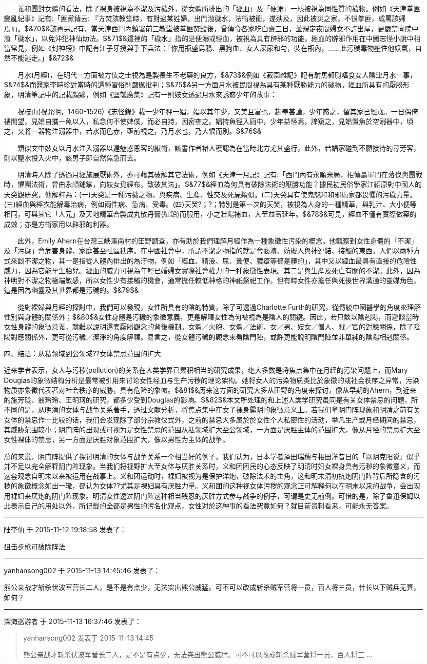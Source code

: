 　　義和團對女體的看法，除了裸身被視為不潔及污穢外，從女體所排出的「經血」及「便溺」一樣被視為同性質的穢物。例如《天津拳匪變亂紀事》記有:「匪黨傳云: 『方焚該教堂時，有對過某姓婦，出門潑穢水，法術被衝，遂殃及，因此被災之家，不恨拳匪，咸罵該婦焉』」。\$&70\$&該書另記有，當天津西門內鎮署前三教堂被拳匪焚毀後，曾傳令各家吃白齋三日，並規定夜間婦女不許出屋，更嚴禁向院中潑「穢水」，以免沖犯神仙助法。\$&71\$&這裡的「穢水」指的是便溺或經血，被視為具有辟邪的功能。經血的辟邪作用在中國志怪小說中相當常見，例如《封神榜》中記有江子牙授與手下兵法：「你用瓶盛烏鴉、黑狗血、女人屎尿和勻，裝在瓶內，……此污穢毒物壓住他妖氣，自然不能逃走。」\$&72\$&

　　月水(月經)，在明代一方面被方伎之士視為是製長生不老藥的良方，\$&73\$&例如《菽園雜記》記有駙馬都尉嗜食女人陰津月水一事，\$&74\$&而醫家李時珍對當時的這種習俗則嚴厲批判；\$&75\$&另一方面月水被民間視為具有某種厭勝能力的穢物。經血所具有的厭勝形象，明清筆記中的記載頗夥，例如《堅瓠廣集》記有一則妓女透過月水來誘惑少年的故事：

　　祝枝山(祝允明，1460-1526)《志怪錄》載一少年狎一娼，娼以其年少，又美且富也，趨奉甚謹，少年惑之，留其家已經歲。一日偶倚樓閒望，見娼自攜一魚以入，私念何不使婢僕，而必自持，因密查之。娼持魚徑入廁中，少年益怪焉，諦窺之，見娼置魚於空溺器中，頃之，又將一器物注溺器中，若水而色赤，亟前視之，乃月水也，乃大恨而別。\$&76\$&

　　類似文中妓女以月水注入溺器以達魅惑恩客的厭術，該書作者褚人穫認為在當時北方尤其盛行，此外，若娼家碰到不願接待的尋芳客，則以鹽水投入火中，該男子即自然焦急而去。

　　明清時人除了透過月經施展厭術外，亦可藉其破解其它法術，例如《天津一月記》記有:「西門內有永順米局，相傳聶軍門在落伐與團戰時，懼團法術，曾由永順鋪掌，向妓女覓經布，致破其法」。\$&77\$&經血為何具有破除法術的厭勝功能？據民初民俗學家江紹原對中國人的天癸觀研究，他解釋為：(一)天癸是一種污穢之物，與疾病、生產、性交及死屍類似。(二)天癸具有使鬼魅和和邪術家都畏懼的污穢力量。(三)經血與經衣能解毒治病，例如兩性病、急病、受毒。(四)天癸?；?；特別是第一次的天癸，被視為人身的一種精華，與乳汁、大小便等相同，可與其它「人元」及天地精華合製成丸散丹膏(紅鉛)而服用，小之壯陽補血，大至益壽延年。\$&78\$&可見，經血不僅有實際做藥的成效；亦是方術家用以辟邪的利器。

　　此外，Emily Ahern在台灣三峽溪南村的田野調查，亦有助於我們理解月經作為一種象徵性污染的概念。他觀察到女性身體的「不潔」及「污穢」會危害身體、家庭甚至社區秩序。在中國社會中，所謂不潔之物指的就是會褻瀆、妨礙人與神連結、接觸的東西。人們以兩種方式來談不潔之物，其一是指從人體內排出的為汙物，例如「經血、精液、尿、糞便、膿瘡等都是髒的」，其中又以經血最具有直接的危險性威力，因為它能孕生胎兒。經血的威力可視為年輕已婚婦女實際社會權力的一種象徵性表現。其二是與生產及死亡有關的不潔。此外，因為神明對不潔之物極端敏感，所以女性少有接觸的機會，通常擔任較低神格的神祇祭祀工作。但有時女性亦擔任與死後世界溝通的靈媒角色，這是因為幽靈及其世界都是污穢的。\$&79\$&

　　從對裸婦與月經的探討中，我們可以發現，女性所具有的陰的特質，除了可透過Charlotte Furth的研究，從傳統中國醫學的角度來理解性別與身體的關係外；\$&80\$&女性身體是污穢的象徵意義，更是解釋女性為何被視為是陰人的關鍵。因此，若只談以陰剋陽，而避談當時女性身體的象徵意義，就難以說明這套厭勝觀念的背後機制。女體／火砲、女體／法術、女／男、妓女／僧人、賊／官的對應關係，除了陰陽對應關係外，更可從污穢／潔淨的角度解釋。易言之，從女體污穢的觀念來看陰門陣，或許更能說明陰門陣並非單純的陰陽相剋關係。

四、结语：从私领域到公领域??女体禁忌范围的扩大

近来学者表示，女人与污秽(pollution)的关系在人类学界已累积相当的研究成果，绝大多数是将焦点集中在月经的污染问题上，而Mary Douglas的象徵结构分析是最常被引用来讨论女性经血与生产污秽的理论架构。她将女人的污染物质类比於象徵的或社会秩序之异常，污染物质亦象徵代表著对社会秩序的威胁，具有危险的象徵。\$&81\$&历来这方面的研究大多从田野的角度来探讨，像从早期的Ahern，到近来的施芳珑、翁玲玲、王明珂的研究，都多少受到Douglas的影响。\$&82\$&本文所处理的和上述人类学研究虽同是有关女体禁忌的问题，所不同的是，从明清的女体与战争关系著手，透过文献分析，将焦点集中在女子裸身露阴的象徵意义上。若我们拿阴门阵现象和明清之前有关女体的禁忌作一比较的话，我们会发现除了部分宗教仪式外，之前的禁忌大多属於於女性个人私密性的活动，举凡生产或月经期间的禁忌，其威胁范围较小；阴门阵的出现或可视为是女性禁忌的范围从私领域扩大至公领域，一方面是厌胜主体的范围扩大，像从月经的禁忌扩大至女性裸体的禁忌，另一方面是厌胜对象范围扩大，像以男性为主体的战争。

总的来说，阴门阵提供了探讨明清的女体与战争关系一个相当好的例子。我们认为，日本学者泽田瑞穗与相田洋昔日的「以阴克阳说」似乎并不足以完全解释阴门阵现象。当我们将视野扩大至女体与厌胜关系时，义和团团民的心态反映了明清时妇女裸身具有污秽的象徵意义，而这套观念自明末以来被运用在战事上。义和团运动时，裸妇被视为是保护洋炮，破除法术的主角，这和明末清初抗炮阴门阵背后所隐含的污秽的象徵概念如出一辙，都认为女体??尤其是裸妇具有厌胜力量。义和团的这种视女体污秽的观念正可解释何以在明末以来的战争，会出现用裸妇来厌炮的阴门阵现象。明清女性透过阴门阵这种相当残忍的厌胜方式参与战争的例子，可谓是史无前例。可惜的是，除了鲁迅保姆以此表示自己的用处以外，所记载的全都是男性的污名化观点，女性对於这种事的看法究竟如何？就目前资料看来，可能永无答案。

---------

陆李仙 于 2015-11-12 19:18:58 发表了：

狙击步枪可破除阵法

---------

yanhansong002 于 2015-11-13 14:45:46 发表了：

熊公亲战才斩杀伏波军营长二人，是不是有点少，无法突出熊公威猛。可不可以改成斩杀贼军营将一员，百人将三员，什长以下贼兵无算，如何？

---------

深海巡游者 于 2015-11-13 16:37:46 发表了：

> yanhansong002 发表于 2015-11-13 14:45
> 
> 熊公亲战才斩杀伏波军营长二人，是不是有点少，无法突出熊公威猛。可不可以改成斩杀贼军营将一员，百人将三 ...
